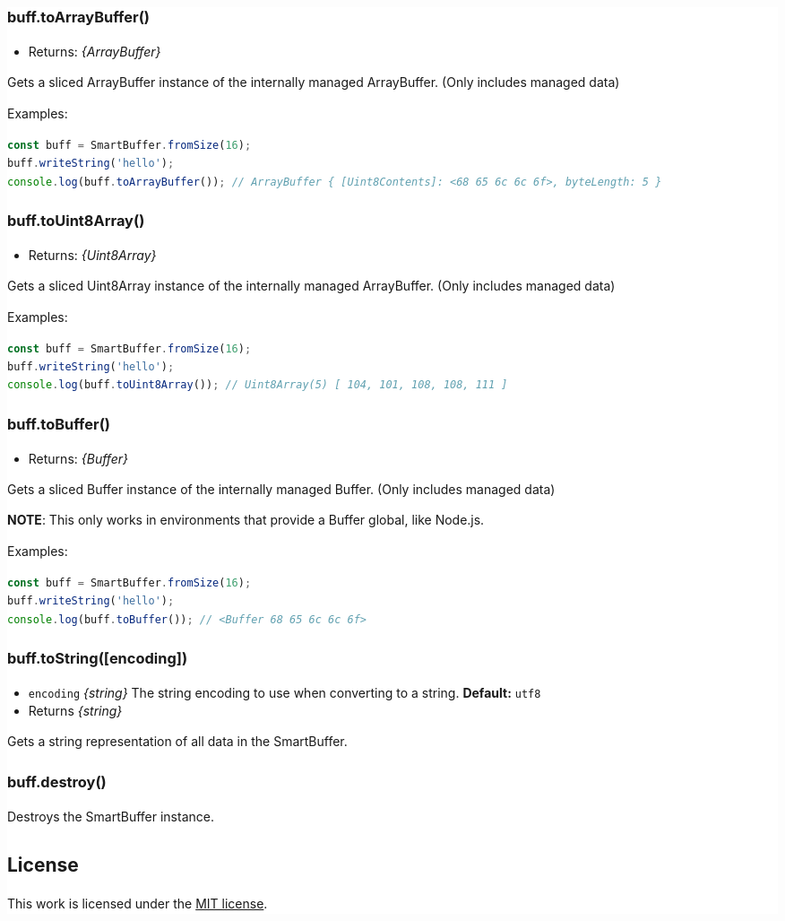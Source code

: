 ### buff.toArrayBuffer()
- Returns: *{ArrayBuffer}*

Gets a sliced ArrayBuffer instance of the internally managed ArrayBuffer. (Only includes managed data)

Examples:
```javascript
const buff = SmartBuffer.fromSize(16);
buff.writeString('hello');
console.log(buff.toArrayBuffer()); // ArrayBuffer { [Uint8Contents]: <68 65 6c 6c 6f>, byteLength: 5 }
```

### buff.toUint8Array()
- Returns: *{Uint8Array}*

Gets a sliced Uint8Array instance of the internally managed ArrayBuffer. (Only includes managed data)

Examples:
```javascript
const buff = SmartBuffer.fromSize(16);
buff.writeString('hello');
console.log(buff.toUint8Array()); // Uint8Array(5) [ 104, 101, 108, 108, 111 ]
```

### buff.toBuffer()
- Returns: *{Buffer}*

Gets a sliced Buffer instance of the internally managed Buffer. (Only includes managed data)

**NOTE**: This only works in environments that provide a Buffer global, like Node.js.

Examples:
```javascript
const buff = SmartBuffer.fromSize(16);
buff.writeString('hello');
console.log(buff.toBuffer()); // <Buffer 68 65 6c 6c 6f>
```

### buff.toString([encoding])
- ```encoding``` *{string}* The string encoding to use when converting to a string. **Default:** ```utf8```
- Returns *{string}*

Gets a string representation of all data in the SmartBuffer.

### buff.destroy()

Destroys the SmartBuffer instance.



## License

This work is licensed under the [MIT license](http://en.wikipedia.org/wiki/MIT_License).

